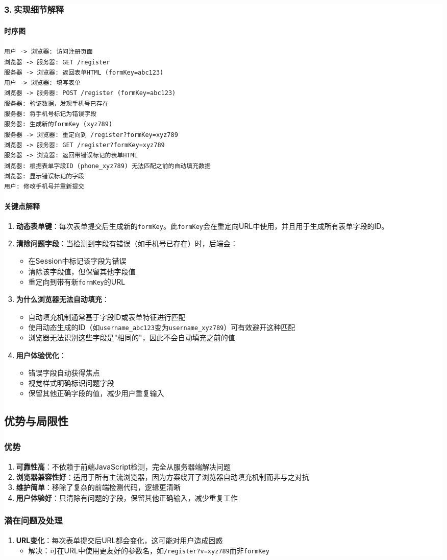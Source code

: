 ### 3. 实现细节解释

#### 时序图
```
用户 -> 浏览器: 访问注册页面
浏览器 -> 服务器: GET /register
服务器 -> 浏览器: 返回表单HTML (formKey=abc123)
用户 -> 浏览器: 填写表单
浏览器 -> 服务器: POST /register (formKey=abc123)
服务器: 验证数据，发现手机号已存在
服务器: 将手机号标记为错误字段
服务器: 生成新的formKey (xyz789)
服务器 -> 浏览器: 重定向到 /register?formKey=xyz789
浏览器 -> 服务器: GET /register?formKey=xyz789
服务器 -> 浏览器: 返回带错误标记的表单HTML
浏览器: 根据表单字段ID (phone_xyz789) 无法匹配之前的自动填充数据
浏览器: 显示错误标记的字段
用户: 修改手机号并重新提交
```

#### 关键点解释

1. **动态表单键**：每次表单提交后生成新的`formKey`。此`formKey`会在重定向URL中使用，并且用于生成所有表单字段的ID。

2. **清除问题字段**：当检测到字段有错误（如手机号已存在）时，后端会：
   - 在Session中标记该字段为错误
   - 清除该字段值，但保留其他字段值
   - 重定向到带有新`formKey`的URL
   
3. **为什么浏览器无法自动填充**：
   - 自动填充机制通常基于字段ID或表单特征进行匹配
   - 使用动态生成的ID（如`username_abc123`变为`username_xyz789`）可有效避开这种匹配
   - 浏览器无法识别这些字段是"相同的"，因此不会自动填充之前的值

4. **用户体验优化**：
   - 错误字段自动获得焦点
   - 视觉样式明确标识问题字段
   - 保留其他正确字段的值，减少用户重复输入

## 优势与局限性

### 优势

1. **可靠性高**：不依赖于前端JavaScript检测，完全从服务器端解决问题
2. **浏览器兼容性好**：适用于所有主流浏览器，因为方案绕开了浏览器自动填充机制而非与之对抗
3. **维护简单**：移除了复杂的前端检测代码，逻辑更清晰
4. **用户体验好**：只清除有问题的字段，保留其他正确输入，减少重复工作

### 潜在问题及处理

1. **URL变化**：每次表单提交后URL都会变化，这可能对用户造成困惑
   - 解决：可在URL中使用更友好的参数名，如`/register?v=xyz789`而非`formKey`
